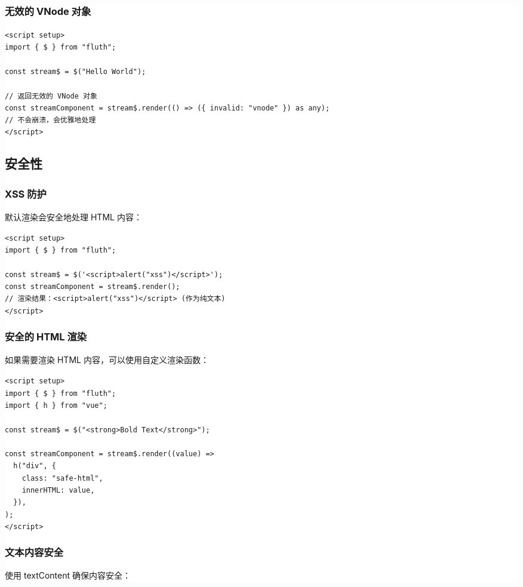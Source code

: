 ### 无效的 VNode 对象

```vue
<script setup>
import { $ } from "fluth";

const stream$ = $("Hello World");

// 返回无效的 VNode 对象
const streamComponent = stream$.render(() => ({ invalid: "vnode" }) as any);
// 不会崩溃，会优雅地处理
</script>
```

## 安全性

### XSS 防护

默认渲染会安全地处理 HTML 内容：

```vue
<script setup>
import { $ } from "fluth";

const stream$ = $('<script>alert("xss")</script>');
const streamComponent = stream$.render();
// 渲染结果：<script>alert("xss")</script> (作为纯文本)
</script>
```

### 安全的 HTML 渲染

如果需要渲染 HTML 内容，可以使用自定义渲染函数：

```vue
<script setup>
import { $ } from "fluth";
import { h } from "vue";

const stream$ = $("<strong>Bold Text</strong>");

const streamComponent = stream$.render((value) =>
  h("div", {
    class: "safe-html",
    innerHTML: value,
  }),
);
</script>
```

### 文本内容安全

使用 textContent 确保内容安全：
